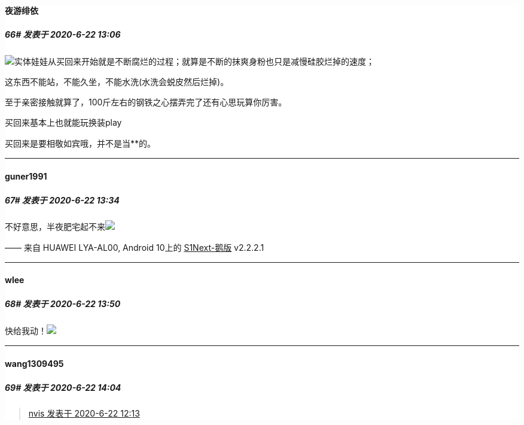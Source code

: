 ####  夜游绯依  
##### 66#       发表于 2020-6-22 13:06



<img src="https://static.saraba1st.com/image/smiley/face2017/001.png" referrerpolicy="no-referrer">实体娃娃从买回来开始就是不断腐烂的过程；就算是不断的抹爽身粉也只是减慢硅胶烂掉的速度；

这东西不能站，不能久坐，不能水洗(水洗会蜕皮然后烂掉)。

至于亲密接触就算了，100斤左右的钢铁之心摆弄完了还有心思玩算你厉害。

买回来基本上也就能玩换装play

买回来是要相敬如宾哦，并不是当**的。







-----

####  guner1991  
##### 67#       发表于 2020-6-22 13:34




不好意思，半夜肥宅起不来<img src="https://static.saraba1st.com/image/smiley/face2017/037.png" referrerpolicy="no-referrer">

—— 来自 HUAWEI LYA-AL00, Android 10上的 [S1Next-鹅版](https://github.com/ykrank/S1-Next/releases) v2.2.2.1







-----

####  wlee  
##### 68#       发表于 2020-6-22 13:50




快给我动！<img src="https://static.saraba1st.com/image/smiley/face2017/127.png" referrerpolicy="no-referrer">







-----

####  wang1309495  
##### 69#       发表于 2020-6-22 14:04



<blockquote><a href="httphttps://bbs.saraba1st.com/2b/forum.php?mod=redirect&amp;goto=findpost&amp;pid=47901839&amp;ptid=1943267" target="_blank">nvis 发表于 2020-6-22 12:13</a>
